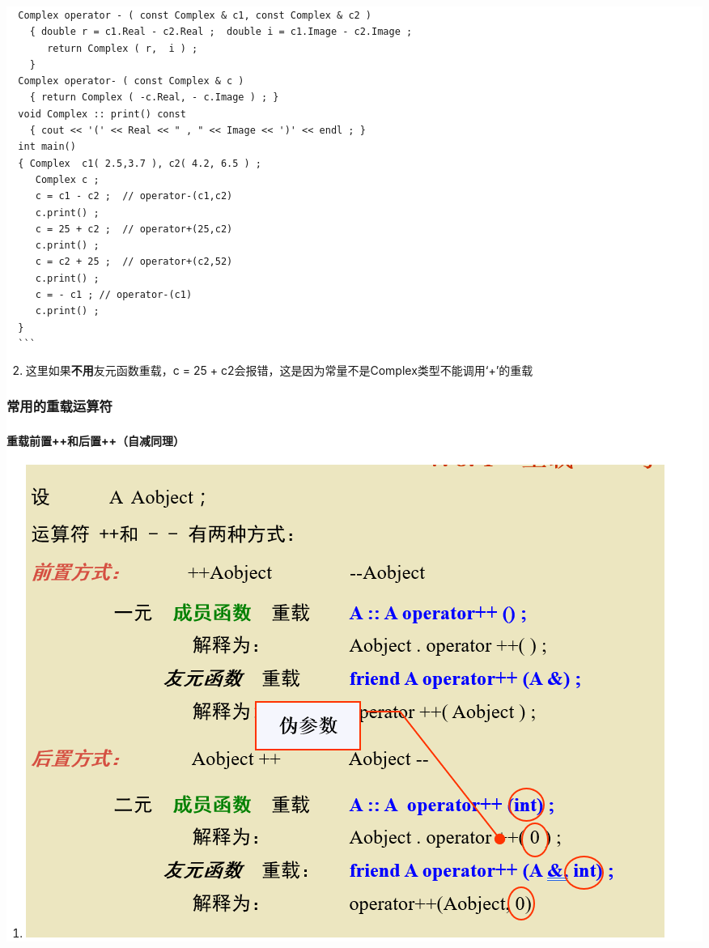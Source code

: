       Complex operator - ( const Complex & c1, const Complex & c2 )
        { double r = c1.Real - c2.Real ;  double i = c1.Image - c2.Image ;
           return Complex ( r,  i ) ;
        }
      Complex operator- ( const Complex & c )
        { return Complex ( -c.Real, - c.Image ) ; }
      void Complex :: print() const
        { cout << '(' << Real << " , " << Image << ')' << endl ; }
      int main()
      { Complex  c1( 2.5,3.7 ), c2( 4.2, 6.5 ) ;
         Complex c ;
         c = c1 - c2 ;	// operator-(c1,c2)
         c.print() ;
         c = 25 + c2 ;	// operator+(25,c2)
         c.print() ;
         c = c2 + 25 ;	// operator+(c2,52)
         c.print() ;
         c = - c1 ;	// operator-(c1)
         c.print() ;
      }
      ```

   2. 这里如果**不用**友元函数重载，c = 25 + c2会报错，这是因为常量不是Complex类型不能调用‘+’的重载

### 常用的重载运算符

#### 重载前置++和后置++（自减同理）

1. ![image-20240320100457482](./image/image-20240320100457482.png)

